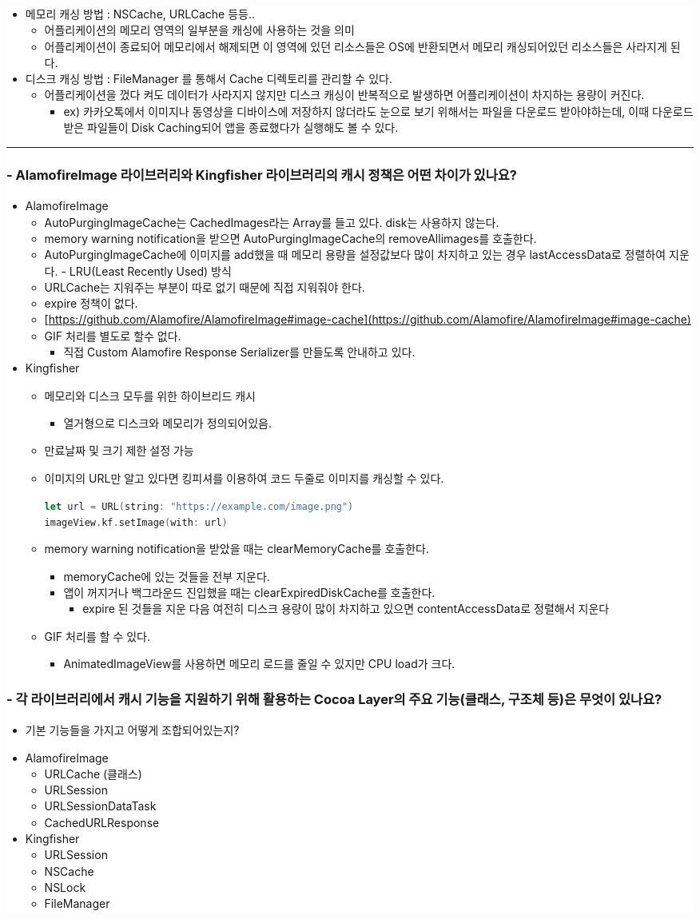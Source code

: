 - 메모리 캐싱 방법 : NSCache, URLCache 등등..
    - 어플리케이션의 메모리 영역의 일부분을 캐싱에 사용하는 것을 의미
    - 어플리케이션이 종료되어 메모리에서 해제되면 이 영역에 있던 리소스들은 OS에 반환되면서 메모리 캐싱되어있던 리소스들은 사라지게 된다.
- 디스크 캐싱 방법 : FileManager 를 통해서 Cache 디렉토리를 관리할 수 있다.
    - 어플리케이션을 껐다 켜도 데이터가 사라지지 않지만 디스크 캐싱이 반복적으로 발생하면 어플리케이션이 차지하는 용량이 커진다.
        - ex) 카카오톡에서 이미지나 동영상을 디바이스에 저장하지 않더라도 눈으로 보기 위해서는 파일을 다운로드 받아야하는데, 이때 다운로드 받은 파일들이 Disk Caching되어 앱을 종료했다가 실행해도 볼 수 있다.

---

### - AlamofireImage 라이브러리와 Kingfisher 라이브러리의 캐시 정책은 어떤 차이가 있나요?

- AlamofireImage
    - AutoPurgingImageCache는 CachedImages라는 Array를 들고 있다. disk는 사용하지 않는다.
    - memory warning notification을 받으면 AutoPurgingImageCache의 removeAllimages를 호출한다.
    - AutoPurgingImageCache에 이미지를 add했을 때 메모리 용량을 설정값보다 많이 차지하고 있는 경우 lastAccessData로 정렬하여 지운다. - LRU(Least Recently Used) 방식
    - URLCache는 지워주는 부분이 따로 없기 때문에 직접 지워줘야 한다.
    - expire 정책이 없다.
    - [https://github.com/Alamofire/AlamofireImage#image-cache](https://github.com/Alamofire/AlamofireImage#image-cache)
    - GIF 처리를 별도로 할수 없다.
        - 직접 Custom Alamofire Response Serializer를 만들도록 안내하고 있다.
- Kingfisher
    - 메모리와 디스크 모두를 위한 하이브리드 캐시
        - 열거형으로 디스크와 메모리가 정의되어있음.
    - 만료날짜 및 크기 제한 설정 가능
    - 이미지의 URL만 알고 있다면 킹피셔를 이용하여 코드 두줄로 이미지를 캐싱할 수 있다.
        
        ```swift
        let url = URL(string: "https://example.com/image.png")
        imageView.kf.setImage(with: url)
        ```
        
    - memory warning notification을 받았을 때는 clearMemoryCache를 호출한다.
        - memoryCache에 있는 것들을 전부 지운다.
        - 앱이 꺼지거나 백그라운드 진입했을 때는 clearExpiredDiskCache를 호출한다.
            - expire 된 것들을 지운 다음 여전히 디스크 용량이 많이 차지하고 있으면 contentAccessData로 정렬해서 지운다
    - GIF 처리를 할 수 있다.
        - AnimatedImageView를 사용하면 메모리 로드를 줄일 수 있지만 CPU load가 크다.

### - 각 라이브러리에서 캐시 기능을 지원하기 위해 활용하는 Cocoa Layer의 주요 기능(클래스, 구조체 등)은 무엇이 있나요?

* 기본 기능들을 가지고 어떻게 조합되어있는지?

- AlamofireImage
    - URLCache (클래스)
    - URLSession
    - URLSessionDataTask
    - CachedURLResponse
- Kingfisher
    - URLSession
    - NSCache
    - NSLock
    - FileManager
